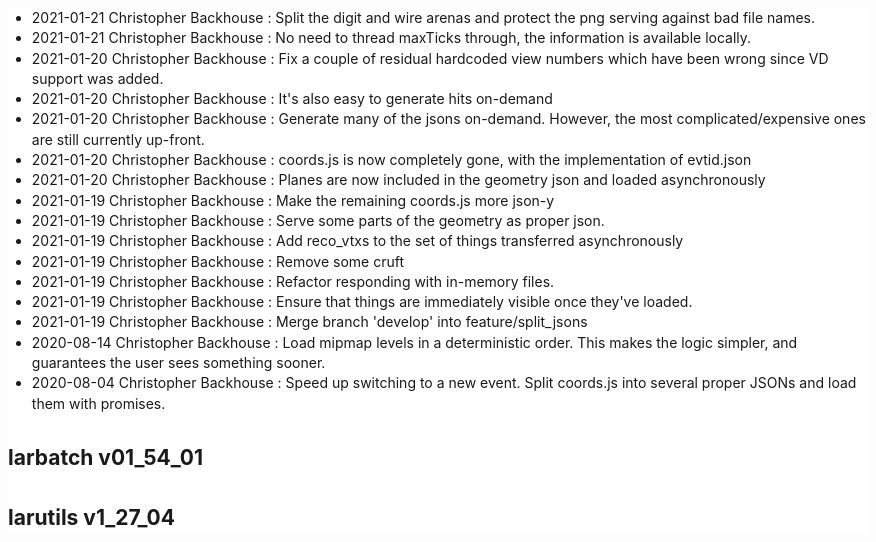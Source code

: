 -   2021-01-21 Christopher Backhouse : Split the digit and wire arenas and protect the png serving against bad file names.
-   2021-01-21 Christopher Backhouse : No need to thread maxTicks through, the information is available locally.
-   2021-01-20 Christopher Backhouse : Fix a couple of residual hardcoded view numbers which have been wrong since VD support was added.
-   2021-01-20 Christopher Backhouse : It's also easy to generate hits on-demand
-   2021-01-20 Christopher Backhouse : Generate many of the jsons on-demand. However, the most complicated/expensive ones are still currently up-front.
-   2021-01-20 Christopher Backhouse : coords.js is now completely gone, with the implementation of evtid.json
-   2021-01-20 Christopher Backhouse : Planes are now included in the geometry json and loaded asynchronously
-   2021-01-19 Christopher Backhouse : Make the remaining coords.js more json-y
-   2021-01-19 Christopher Backhouse : Serve some parts of the geometry as proper json.
-   2021-01-19 Christopher Backhouse : Add reco_vtxs to the set of things transferred asynchronously
-   2021-01-19 Christopher Backhouse : Remove some cruft
-   2021-01-19 Christopher Backhouse : Refactor responding with in-memory files.
-   2021-01-19 Christopher Backhouse : Ensure that things are immediately visible once they've loaded.
-   2021-01-19 Christopher Backhouse : Merge branch 'develop' into feature/split_jsons
-   2020-08-14 Christopher Backhouse : Load mipmap levels in a deterministic order. This makes the logic simpler, and guarantees the user sees something sooner.
-   2020-08-04 Christopher Backhouse : Speed up switching to a new event. Split coords.js into several proper JSONs and load them with promises.

## larbatch v01_54_01

## larutils v1_27_04
